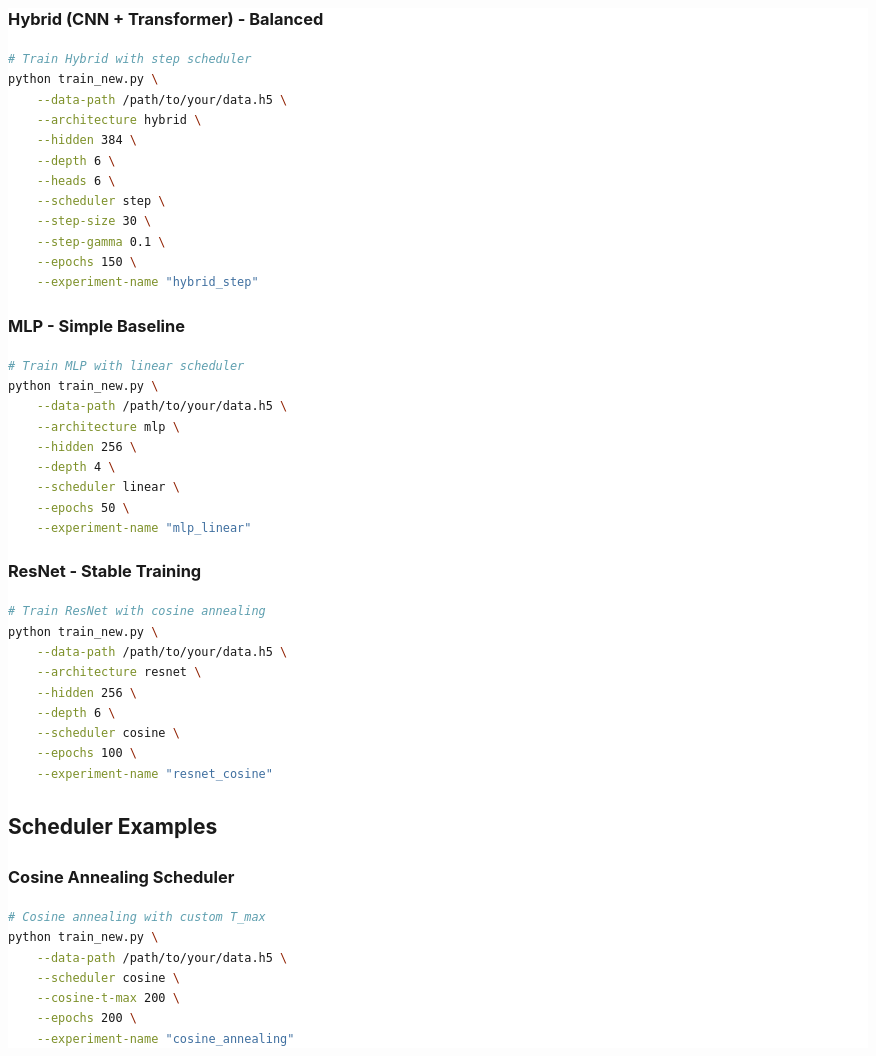 ### Hybrid (CNN + Transformer) - Balanced

```bash
# Train Hybrid with step scheduler
python train_new.py \
    --data-path /path/to/your/data.h5 \
    --architecture hybrid \
    --hidden 384 \
    --depth 6 \
    --heads 6 \
    --scheduler step \
    --step-size 30 \
    --step-gamma 0.1 \
    --epochs 150 \
    --experiment-name "hybrid_step"
```

### MLP - Simple Baseline

```bash
# Train MLP with linear scheduler
python train_new.py \
    --data-path /path/to/your/data.h5 \
    --architecture mlp \
    --hidden 256 \
    --depth 4 \
    --scheduler linear \
    --epochs 50 \
    --experiment-name "mlp_linear"
```

### ResNet - Stable Training

```bash
# Train ResNet with cosine annealing
python train_new.py \
    --data-path /path/to/your/data.h5 \
    --architecture resnet \
    --hidden 256 \
    --depth 6 \
    --scheduler cosine \
    --epochs 100 \
    --experiment-name "resnet_cosine"
```

## Scheduler Examples

### Cosine Annealing Scheduler

```bash
# Cosine annealing with custom T_max
python train_new.py \
    --data-path /path/to/your/data.h5 \
    --scheduler cosine \
    --cosine-t-max 200 \
    --epochs 200 \
    --experiment-name "cosine_annealing"
```
